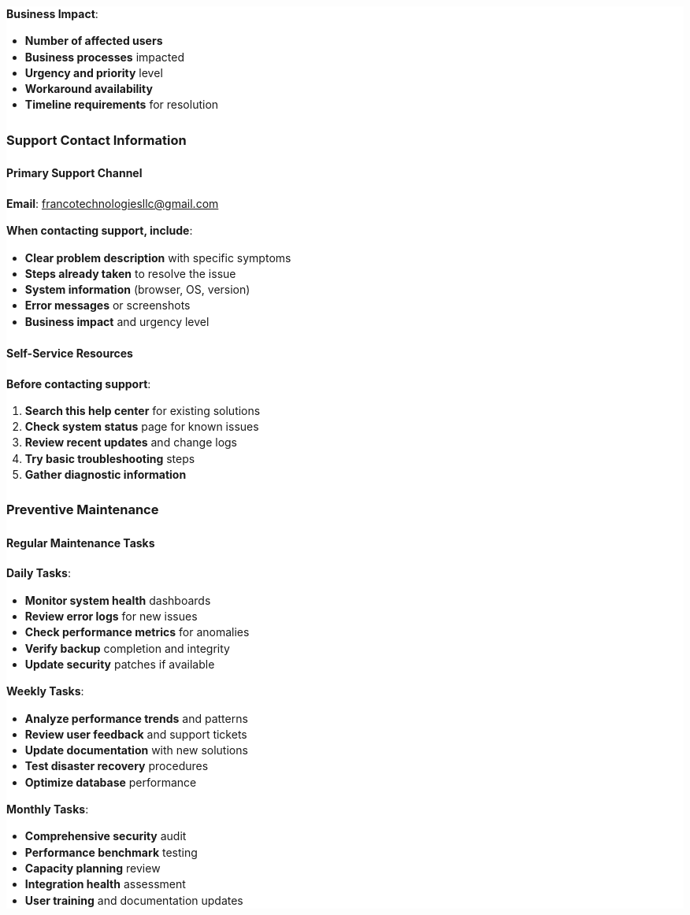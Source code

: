 **Business Impact**:
- **Number of affected users**
- **Business processes** impacted
- **Urgency and priority** level
- **Workaround availability**
- **Timeline requirements** for resolution

### Support Contact Information

#### Primary Support Channel

**Email**: francotechnologiesllc@gmail.com

**When contacting support, include**:
- **Clear problem description** with specific symptoms
- **Steps already taken** to resolve the issue
- **System information** (browser, OS, version)
- **Error messages** or screenshots
- **Business impact** and urgency level

#### Self-Service Resources

**Before contacting support**:
1. **Search this help center** for existing solutions
2. **Check system status** page for known issues
3. **Review recent updates** and change logs
4. **Try basic troubleshooting** steps
5. **Gather diagnostic information**

### Preventive Maintenance

#### Regular Maintenance Tasks

**Daily Tasks**:
- **Monitor system health** dashboards
- **Review error logs** for new issues
- **Check performance metrics** for anomalies
- **Verify backup** completion and integrity
- **Update security** patches if available

**Weekly Tasks**:
- **Analyze performance trends** and patterns
- **Review user feedback** and support tickets
- **Update documentation** with new solutions
- **Test disaster recovery** procedures
- **Optimize database** performance

**Monthly Tasks**:
- **Comprehensive security** audit
- **Performance benchmark** testing
- **Capacity planning** review
- **Integration health** assessment
- **User training** and documentation updates
